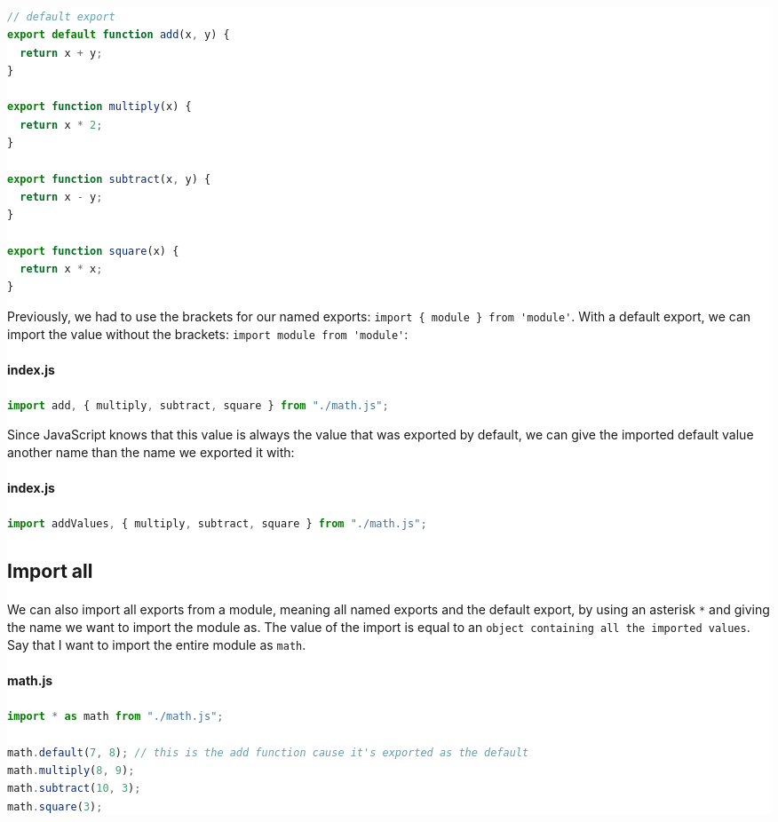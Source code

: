 ```js
// default export
export default function add(x, y) {
  return x + y;
}

export function multiply(x) {
  return x * 2;
}

export function subtract(x, y) {
  return x - y;
}

export function square(x) {
  return x * x;
}
```

Previously, we had to use the brackets for our named exports: `import { module } from 'module'`. With a default export, we can import the value without the brackets: `import module from 'module'`:

#### **index.js**

```js
import add, { multiply, subtract, square } from "./math.js";
```

Since JavaScript knows that this value is always the value that was exported by default, we can give the imported default value another name than the name we exported it with:

#### **index.js**

```js
import addValues, { multiply, subtract, square } from "./math.js";
```

## Import all

We can also import all exports from a module, meaning all named exports and the default export, by using an asterisk `*` and giving the name we want to import the module as. The value of the import is equal to an `object containing all the imported values`. Say that I want to import the entire module as `math`.

#### **math.js**

```js
import * as math from "./math.js";

math.default(7, 8); // this is the add function cause it's exported as the default
math.multiply(8, 9);
math.subtract(10, 3);
math.square(3);
```
